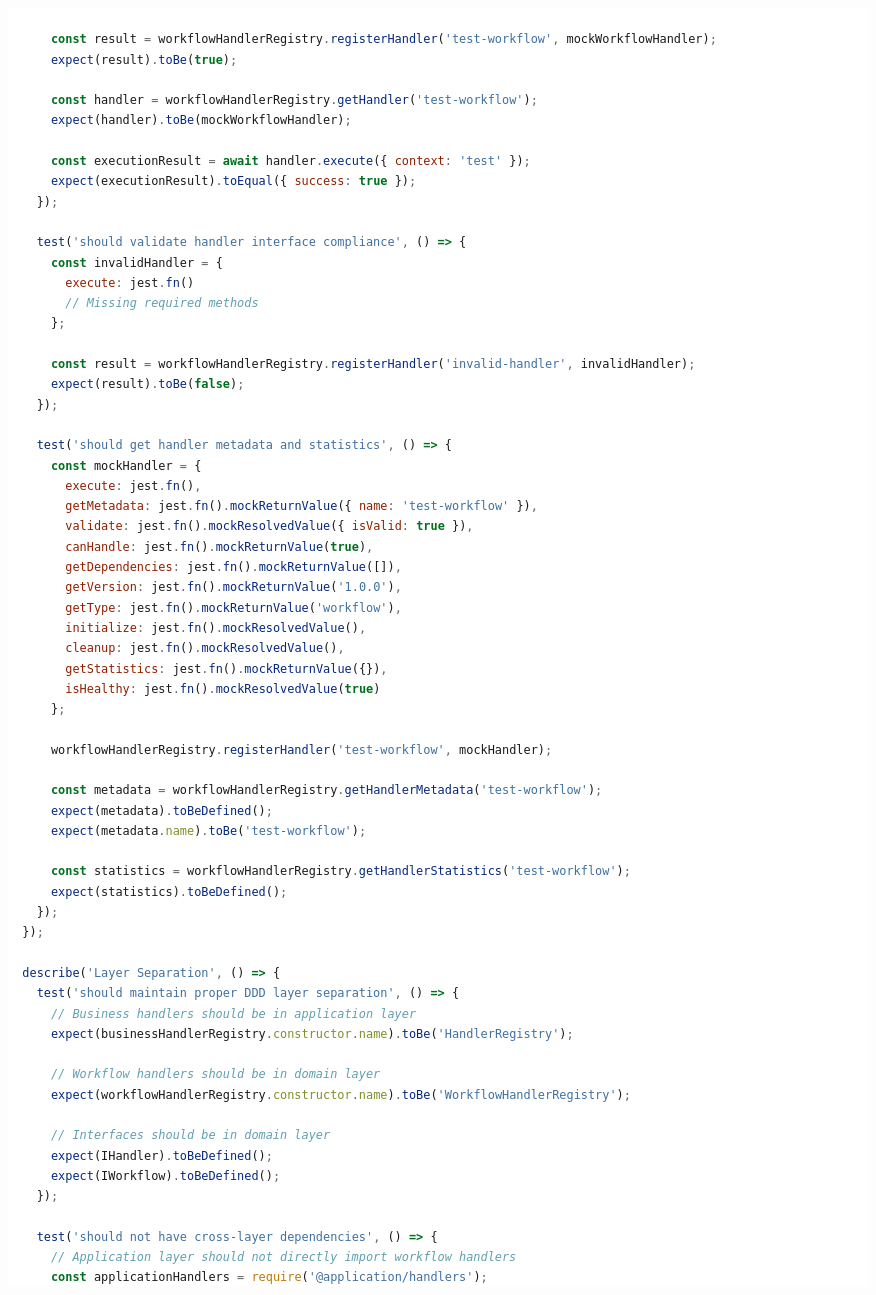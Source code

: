 ```javascript

      const result = workflowHandlerRegistry.registerHandler('test-workflow', mockWorkflowHandler);
      expect(result).toBe(true);

      const handler = workflowHandlerRegistry.getHandler('test-workflow');
      expect(handler).toBe(mockWorkflowHandler);

      const executionResult = await handler.execute({ context: 'test' });
      expect(executionResult).toEqual({ success: true });
    });

    test('should validate handler interface compliance', () => {
      const invalidHandler = {
        execute: jest.fn()
        // Missing required methods
      };

      const result = workflowHandlerRegistry.registerHandler('invalid-handler', invalidHandler);
      expect(result).toBe(false);
    });

    test('should get handler metadata and statistics', () => {
      const mockHandler = {
        execute: jest.fn(),
        getMetadata: jest.fn().mockReturnValue({ name: 'test-workflow' }),
        validate: jest.fn().mockResolvedValue({ isValid: true }),
        canHandle: jest.fn().mockReturnValue(true),
        getDependencies: jest.fn().mockReturnValue([]),
        getVersion: jest.fn().mockReturnValue('1.0.0'),
        getType: jest.fn().mockReturnValue('workflow'),
        initialize: jest.fn().mockResolvedValue(),
        cleanup: jest.fn().mockResolvedValue(),
        getStatistics: jest.fn().mockReturnValue({}),
        isHealthy: jest.fn().mockResolvedValue(true)
      };

      workflowHandlerRegistry.registerHandler('test-workflow', mockHandler);
      
      const metadata = workflowHandlerRegistry.getHandlerMetadata('test-workflow');
      expect(metadata).toBeDefined();
      expect(metadata.name).toBe('test-workflow');

      const statistics = workflowHandlerRegistry.getHandlerStatistics('test-workflow');
      expect(statistics).toBeDefined();
    });
  });

  describe('Layer Separation', () => {
    test('should maintain proper DDD layer separation', () => {
      // Business handlers should be in application layer
      expect(businessHandlerRegistry.constructor.name).toBe('HandlerRegistry');
      
      // Workflow handlers should be in domain layer
      expect(workflowHandlerRegistry.constructor.name).toBe('WorkflowHandlerRegistry');
      
      // Interfaces should be in domain layer
      expect(IHandler).toBeDefined();
      expect(IWorkflow).toBeDefined();
    });

    test('should not have cross-layer dependencies', () => {
      // Application layer should not directly import workflow handlers
      const applicationHandlers = require('@application/handlers');
```
